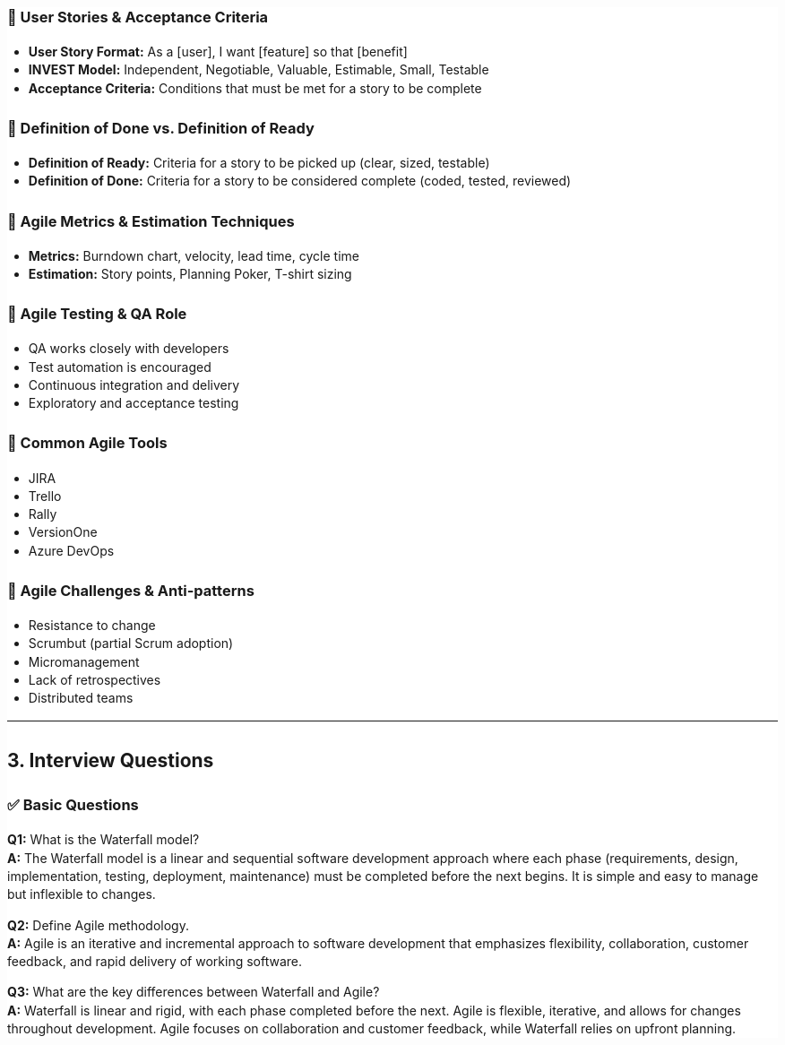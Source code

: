 ### 🔹 User Stories & Acceptance Criteria
- **User Story Format:** As a [user], I want [feature] so that [benefit]
- **INVEST Model:** Independent, Negotiable, Valuable, Estimable, Small, Testable
- **Acceptance Criteria:** Conditions that must be met for a story to be complete

### 🔹 Definition of Done vs. Definition of Ready
- **Definition of Ready:** Criteria for a story to be picked up (clear, sized, testable)
- **Definition of Done:** Criteria for a story to be considered complete (coded, tested, reviewed)

### 🔹 Agile Metrics & Estimation Techniques
- **Metrics:** Burndown chart, velocity, lead time, cycle time
- **Estimation:** Story points, Planning Poker, T-shirt sizing

### 🔹 Agile Testing & QA Role
- QA works closely with developers
- Test automation is encouraged
- Continuous integration and delivery
- Exploratory and acceptance testing

### 🔹 Common Agile Tools
- JIRA
- Trello
- Rally
- VersionOne
- Azure DevOps

### 🔹 Agile Challenges & Anti-patterns
- Resistance to change
- Scrumbut (partial Scrum adoption)
- Micromanagement
- Lack of retrospectives
- Distributed teams

---

## 3. Interview Questions

### ✅ Basic Questions
**Q1:** What is the Waterfall model?  
**A:** The Waterfall model is a linear and sequential software development approach where each phase (requirements, design, implementation, testing, deployment, maintenance) must be completed before the next begins. It is simple and easy to manage but inflexible to changes.

**Q2:** Define Agile methodology.  
**A:** Agile is an iterative and incremental approach to software development that emphasizes flexibility, collaboration, customer feedback, and rapid delivery of working software.

**Q3:** What are the key differences between Waterfall and Agile?  
**A:** Waterfall is linear and rigid, with each phase completed before the next. Agile is flexible, iterative, and allows for changes throughout development. Agile focuses on collaboration and customer feedback, while Waterfall relies on upfront planning.
